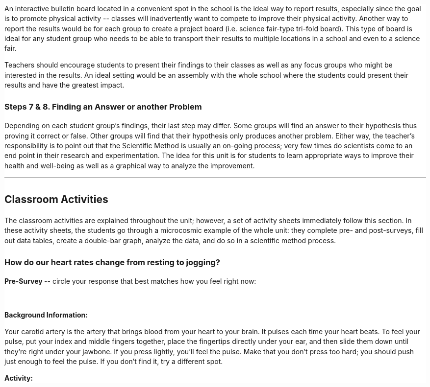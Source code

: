   An interactive bulletin board located in a convenient spot in the school is the ideal way to report results, especially since the goal is to promote physical activity -- classes will inadvertently want to compete to improve their physical activity. Another way to report the results would be for each group to create a project board (i.e. science fair-type tri-fold board). This type of board is ideal for any student group who needs to be able to transport their results to multiple locations in a school and even to a science fair.
 </p>
 <p>
  Teachers should encourage students to present their findings to their classes as well as any focus groups who might be interested in the results. An ideal setting would be an assembly with the whole school where the students could present their results and have the greatest impact.
 </p>

<h3>
  Steps 7 &amp; 8. Finding an Answer or another Problem
 </h3>
 <p>
  Depending on each student group’s findings, their last step may differ. Some groups will find an answer to their hypothesis thus proving it correct or false. Other groups will find that their hypothesis only produces another problem. Either way, the teacher’s responsibility is to point out that the Scientific Method is usually an on-going process; very few times do scientists come to an end point in their research and experimentation. The idea for this unit is for students to learn appropriate ways to improve their health and well-being as well as a graphical way to analyze the improvement.
 </p>

<hr/>
 <h2>
  Classroom Activities
 </h2>
 <p>
  The classroom activities are explained throughout the unit; however, a set of activity sheets immediately follow this section. In these activity sheets, the students go through a microcosmic example of the whole unit: they complete pre- and post-surveys, fill out data tables, create a double-bar graph, analyze the data, and do so in a scientific method process.
 </p>

<h3>
  How do our heart rates change from resting to jogging?
 </h3>
 <p>
  <b>
   Pre-Survey
  </b>
  -- circle your response that best matches how you feel right now:
 </p>
<p>
  <img alt="" src="../../../images/2008/6/08.06.09.12.jpg"/>
 </p>
<p>
  <b>
   Background Information:
  </b>
 </p>
 <p>
  Your carotid artery is the artery that brings blood from your heart to your brain.  It pulses each time your heart beats.  To feel your pulse, put your index and middle fingers together, place the fingertips directly under your ear, and then slide them down until they’re right under your jawbone.  If you press lightly, you’ll feel the pulse.  Make that you don’t press too hard; you should push just enough to feel the pulse.  If you don’t find it, try a different spot.
 </p>
<p>
  <b>
   Activity:
  </b>